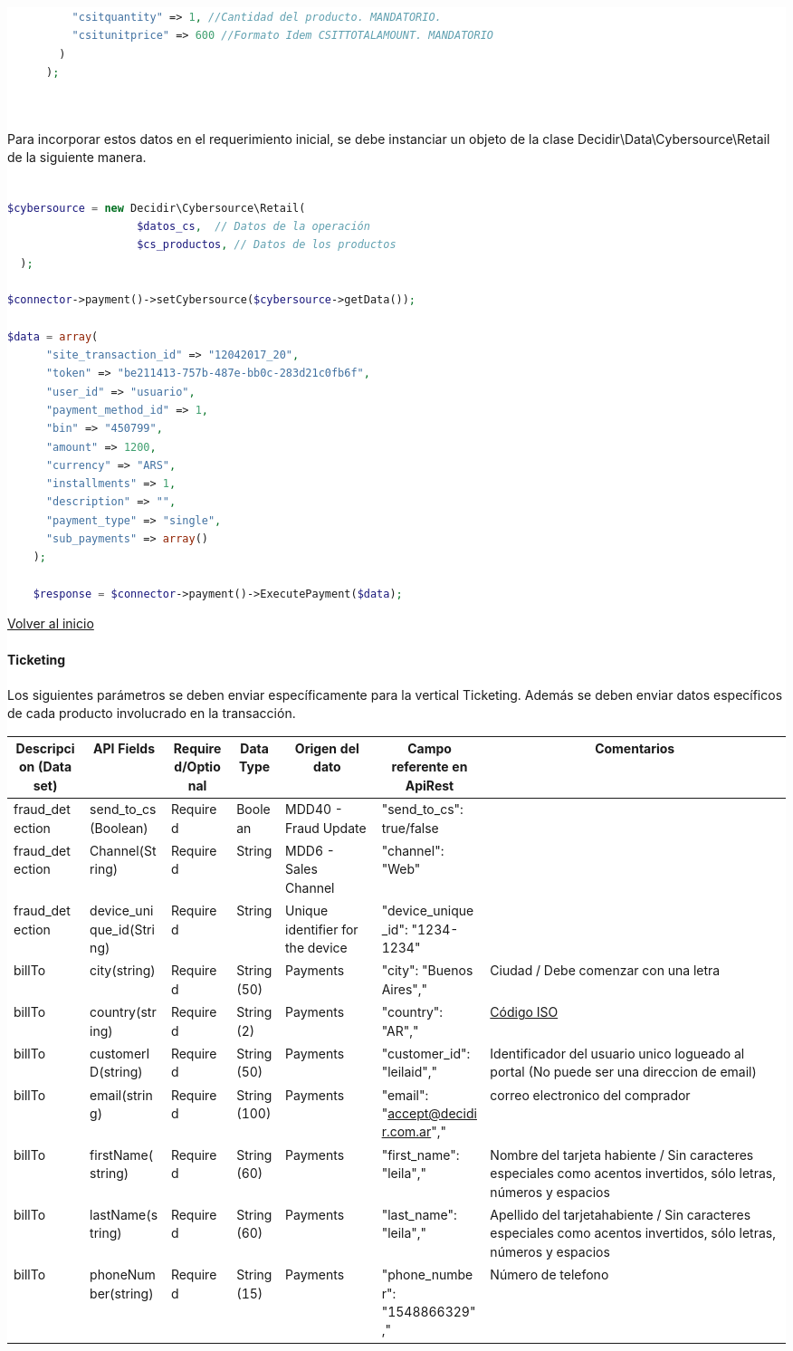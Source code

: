 ```php
          "csitquantity" => 1, //Cantidad del producto. MANDATORIO.
          "csitunitprice" => 600 //Formato Idem CSITTOTALAMOUNT. MANDATORIO 
        )
      );   

      

```

Para incorporar estos datos en el requerimiento inicial, se debe instanciar un objeto de la clase Decidir\Data\Cybersource\Retail de la siguiente manera.

```php

$cybersource = new Decidir\Cybersource\Retail(
                    $datos_cs,  // Datos de la operación
                    $cs_productos, // Datos de los productos
  );

$connector->payment()->setCybersource($cybersource->getData());

$data = array(
      "site_transaction_id" => "12042017_20",
      "token" => "be211413-757b-487e-bb0c-283d21c0fb6f",
      "user_id" => "usuario",
      "payment_method_id" => 1,
      "bin" => "450799",
      "amount" => 1200,
      "currency" => "ARS",
      "installments" => 1,
      "description" => "",
      "payment_type" => "single",
      "sub_payments" => array()
    );

    $response = $connector->payment()->ExecutePayment($data);

```

[Volver al inicio](#Inicio)


#### Ticketing

Los siguientes parámetros se deben enviar específicamente para la vertical Ticketing. Además se deben enviar datos específicos de cada producto involucrado en la transacción.

| Descripcion (Data set) | API Fields | Required/Optional | Data Type | Origen del dato | Campo referente en ApiRest|Comentarios|
|------------|------------|------------|------------|------------|------------|------------|
|fraud_detection|send_to_cs(Boolean)|Required|Boolean |MDD40 - Fraud Update|"send_to_cs": true/false| |
|fraud_detection|Channel(String)|Required|String |MDD6 - Sales Channel|"channel": "Web"| |
|fraud_detection|device_unique_id(String)|Required|String|Unique identifier for the device|"device_unique_id": "1234-1234"| |
|billTo|city(string)|Required|String (50)|Payments|"city": "Buenos Aires","|Ciudad / Debe comenzar con una letra|
|billTo|country(string)|Required|String (2)|Payments|"country": "AR","|[Código ISO](http://apps.cybersource.com/library/documentation/sbc/quickref/countries_alpha_list.pdf )|
|billTo|customerID(string)|Required|String (50)|Payments|"customer_id": "leilaid","|Identificador del usuario unico logueado al portal (No puede ser una direccion de email)|
|billTo|email(string)|Required|String (100)|Payments|"email": "accept@decidir.com.ar","|correo electronico del comprador|
|billTo|firstName(string)|Required|String (60)|Payments|"first_name": "leila","|Nombre del tarjeta habiente / Sin caracteres especiales como acentos invertidos, sólo letras, números y espacios|
|billTo|lastName(string)|Required|String (60)|Payments|"last_name": "leila","|Apellido del tarjetahabiente / Sin caracteres especiales como acentos invertidos, sólo letras, números y espacios|
|billTo|phoneNumber(string)|Required|String (15)|Payments|"phone_number": "1548866329","|Número de telefono|